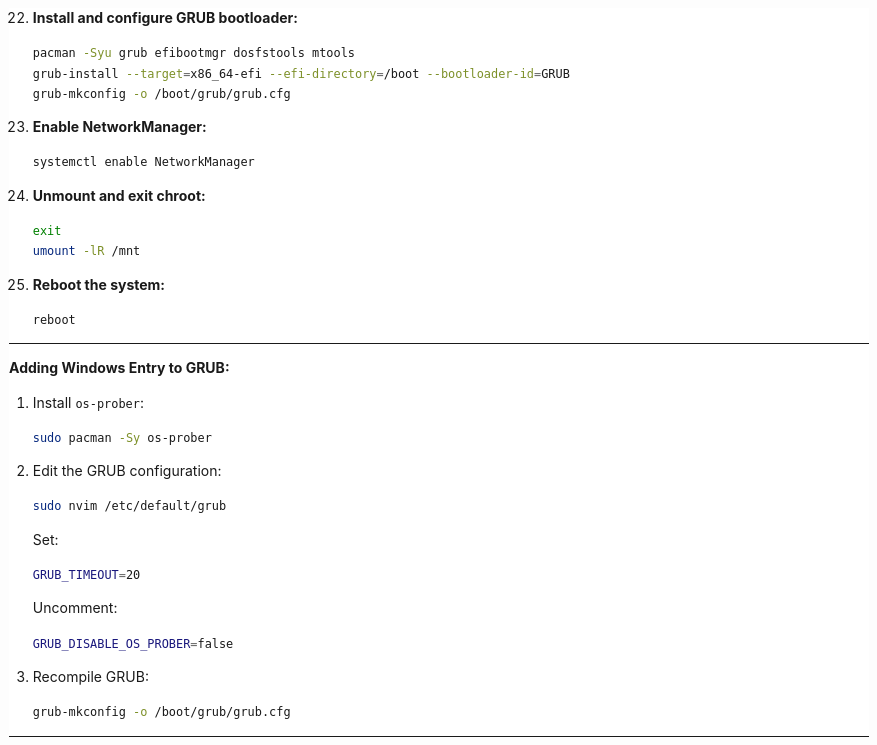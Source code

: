 22. **Install and configure GRUB bootloader:**

    ```bash
    pacman -Syu grub efibootmgr dosfstools mtools
    grub-install --target=x86_64-efi --efi-directory=/boot --bootloader-id=GRUB
    grub-mkconfig -o /boot/grub/grub.cfg
    ```

23. **Enable NetworkManager:**

    ```bash
    systemctl enable NetworkManager
    ```

24. **Unmount and exit chroot:**

    ```bash
    exit
    umount -lR /mnt
    ```

25. **Reboot the system:**
    ```bash
    reboot
    ```

---

**Adding Windows Entry to GRUB:**

1. Install `os-prober`:

   ```bash
   sudo pacman -Sy os-prober
   ```

2. Edit the GRUB configuration:

   ```bash
   sudo nvim /etc/default/grub
   ```

   Set:

   ```bash
   GRUB_TIMEOUT=20
   ```

   Uncomment:

   ```bash
   GRUB_DISABLE_OS_PROBER=false
   ```

3. Recompile GRUB:
   ```bash
   grub-mkconfig -o /boot/grub/grub.cfg
   ```

---
